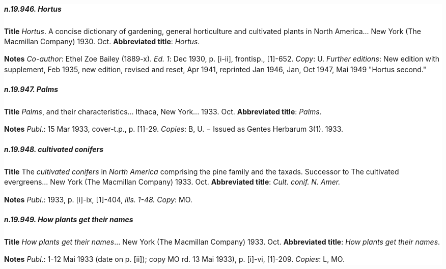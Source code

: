 ##### n.19.946. Hortus

**Title**
*Hortus*. A concise dictionary of gardening, general horticulture and cultivated plants in North America... New York (The Macmillan Company) 1930. Oct.
**Abbreviated title**: *Hortus*.

**Notes**
*Co-author*: Ethel Zoe Bailey (1889-x).
*Ed. 1*: Dec 1930, p. \[i-ii\], frontisp., \[1\]-652. *Copy*: U.
*Further editions*: New edition with supplement, Feb 1935, new edition, revised and reset, Apr 1941, reprinted Jan 1946, Jan, Oct 1947, Mai 1949 "Hortus second."

##### n.19.947. Palms

**Title**
*Palms*, and their characteristics... Ithaca, New York... 1933. Oct.
**Abbreviated title**: *Palms*.

**Notes**
*Publ*.: 15 Mar 1933, cover-t.p., p. \[1\]-29. *Copies*: B, U. − Issued as Gentes Herbarum 3(1). 1933.

##### n.19.948. cultivated conifers

**Title**
The *cultivated conifers* in *North America* comprising the pine family and the taxads. Successor to The cultivated evergreens... New York (The Macmillan Company) 1933. Oct.
**Abbreviated title**: *Cult. conif. N. Amer.*

**Notes**
*Publ*.: 1933, p. \[i\]-ix, \[1\]-404, *ills. 1-48.* *Copy*: MO.

##### n.19.949. How plants get their names

**Title**
*How plants get their names*... New York (The Macmillan Company) 1933. Oct.
**Abbreviated title**: *How plants get their names*.

**Notes**
*Publ*.: 1-12 Mai 1933 (date on p. \[ii\]); copy MO rd. 13 Mai 1933), p. \[i\]-vi, \[1\]-209. *Copies*: L, MO.

